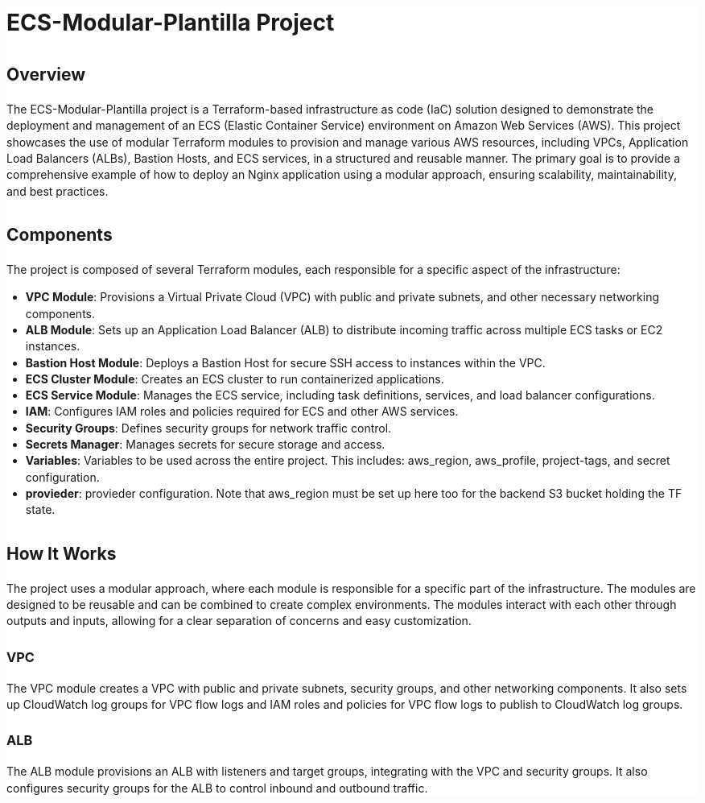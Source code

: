 # ECS-Modular-Plantilla Project

## Overview

The ECS-Modular-Plantilla project is a Terraform-based infrastructure as code (IaC) solution designed to demonstrate the deployment and management of an ECS (Elastic Container Service) environment on Amazon Web Services (AWS). This project showcases the use of modular Terraform modules to provision and manage various AWS resources, including VPCs, Application Load Balancers (ALBs), Bastion Hosts, and ECS services, in a structured and reusable manner. The primary goal is to provide a comprehensive example of how to deploy an Nginx application using a modular approach, ensuring scalability, maintainability, and best practices.

## Components

The project is composed of several Terraform modules, each responsible for a specific aspect of the infrastructure:

- **VPC Module**: Provisions a Virtual Private Cloud (VPC) with public and private subnets, and other necessary networking components.
- **ALB Module**: Sets up an Application Load Balancer (ALB) to distribute incoming traffic across multiple ECS tasks or EC2 instances.
- **Bastion Host Module**: Deploys a Bastion Host for secure SSH access to instances within the VPC.
- **ECS Cluster Module**: Creates an ECS cluster to run containerized applications.
- **ECS Service Module**: Manages the ECS service, including task definitions, services, and load balancer configurations.
- **IAM**: Configures IAM roles and policies required for ECS and other AWS services.
- **Security Groups**: Defines security groups for network traffic control.
- **Secrets Manager**: Manages secrets for secure storage and access.
- **Variables**: Variables to be used across the entire project. This includes: aws_region, aws_profile, project-tags, and secret configuration.
- **provieder**: provieder configuration. Note that aws_region must be set up here too for the backend S3 bucket holding the TF state.

## How It Works

The project uses a modular approach, where each module is responsible for a specific part of the infrastructure. The modules are designed to be reusable and can be combined to create complex environments. The modules interact with each other through outputs and inputs, allowing for a clear separation of concerns and easy customization.

### VPC

The VPC module creates a VPC with public and private subnets, security groups, and other networking components. It also sets up CloudWatch log groups for VPC flow logs and IAM roles and policies for VPC flow logs to publish to CloudWatch log groups.

### ALB

The ALB module provisions an ALB with listeners and target groups, integrating with the VPC and security groups. It also configures security groups for the ALB to control inbound and outbound traffic.
